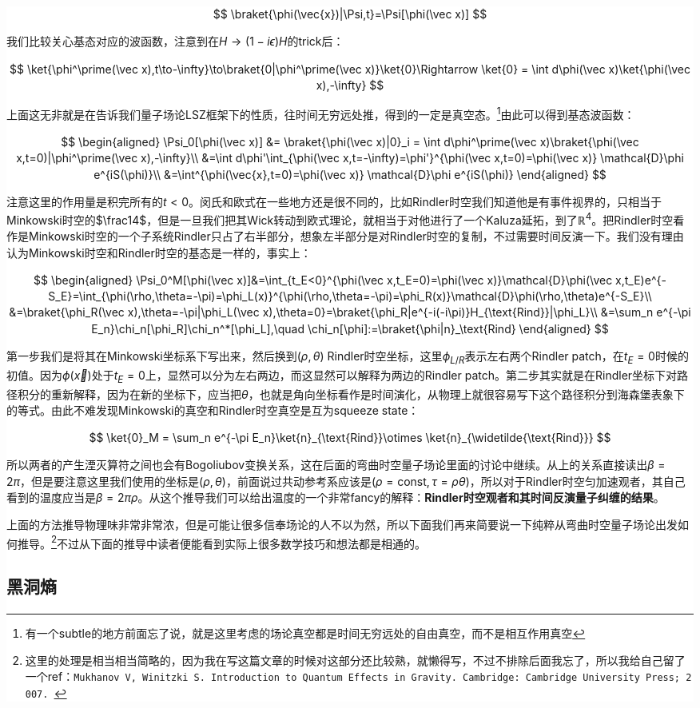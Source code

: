 $$
\braket{\phi(\vec{x})|\Psi,t}=\Psi[\phi(\vec x)]
$$

我们比较关心基态对应的波函数，注意到在$H\to(1-i\epsilon)H$的trick后：

$$
\ket{\phi^\prime(\vec x),t\to-\infty}\to\braket{0|\phi^\prime(\vec x)}\ket{0}\Rightarrow \ket{0} = \int d\phi(\vec x)\ket{\phi(\vec x),-\infty}
$$

上面这无非就是在告诉我们量子场论LSZ框架下的性质，往时间无穷远处推，得到的一定是真空态。[^4]由此可以得到基态波函数：

$$
\begin{aligned}
\Psi_0[\phi(\vec x)] &= \braket{\phi(\vec x)|0}_i = \int d\phi^\prime(\vec x)\braket{\phi(\vec x,t=0)|\phi^\prime(\vec x),-\infty}\\
&=\int d\phi'\int_{\phi(\vec x,t=-\infty)=\phi'}^{\phi(\vec x,t=0)=\phi(\vec x)} \mathcal{D}\phi e^{iS(\phi)}\\
&=\int^{\phi(\vec{x},t=0)=\phi(\vec x)} \mathcal{D}\phi e^{iS(\phi)}
\end{aligned}
$$

注意这里的作用量是积完所有的$t<0$。闵氏和欧式在一些地方还是很不同的，比如Rindler时空我们知道他是有事件视界的，只相当于Minkowski时空的$\frac14$，但是一旦我们把其Wick转动到欧式理论，就相当于对他进行了一个Kaluza延拓，到了$\mathbb{R}^4$。把Rindler时空看作是Minkowski时空的一个子系统Rindler只占了右半部分，想象左半部分是对Rindler时空的复制，不过需要时间反演一下。我们没有理由认为Minkowski时空和Rindler时空的基态是一样的，事实上：

$$
\begin{aligned}
\Psi_0^M[\phi(\vec x)]&=\int_{t_E<0}^{\phi(\vec x,t_E=0)=\phi(\vec x)}\mathcal{D}\phi(\vec x,t_E)e^{-S_E}=\int_{\phi(\rho,\theta=-\pi)=\phi_L(x)}^{\phi(\rho,\theta=-\pi)=\phi_R(x)}\mathcal{D}\phi(\rho,\theta)e^{-S_E}\\
&=\braket{\phi_R(\vec x),\theta=-\pi|\phi_L(\vec x),\theta=0}=\braket{\phi_R|e^{-i(-i\pi)}H_{\text{Rind}}|\phi_L}\\
&=\sum_n e^{-\pi E_n}\chi_n[\phi_R]\chi_n^*[\phi_L],\quad \chi_n[\phi]:=\braket{\phi|n}_\text{Rind}
\end{aligned}
$$

第一步我们是将其在Minkowski坐标系下写出来，然后换到$(\rho,\theta)$ Rindler时空坐标，这里$\phi_{L/R}$表示左右两个Rindler patch，在$t_E=0$时候的初值。因为$\phi(\vec x)$处于$t_E=0$上，显然可以分为左右两边，而这显然可以解释为两边的Rindler patch。第二步其实就是在Rindler坐标下对路径积分的重新解释，因为在新的坐标下，应当把$\theta$，也就是角向坐标看作是时间演化，从物理上就很容易写下这个路径积分到海森堡表象下的等式。由此不难发现Minkowski的真空和Rindler时空真空是互为squeeze state：

$$
\ket{0}_M = \sum_n e^{-\pi E_n}\ket{n}_{\text{Rind}}\otimes \ket{n}_{\widetilde{\text{Rind}}}
$$

所以两者的产生湮灭算符之间也会有Bogoliubov变换关系，这在后面的弯曲时空量子场论里面的讨论中继续。从上的关系直接读出$\beta=2\pi$，但是要注意这里我们使用的坐标是$(\rho,\theta)$，前面说过共动参考系应该是$(\rho=\text{const},\tau=\rho\theta)$，所以对于Rindler时空匀加速观者，其自己看到的温度应当是$\beta = 2\pi\rho$。从这个推导我们可以给出温度的一个非常fancy的解释：**Rindler时空观者和其时间反演量子纠缠的结果**。

上面的方法推导物理味非常非常浓，但是可能让很多信奉场论的人不以为然，所以下面我们再来简要说一下纯粹从弯曲时空量子场论出发如何推导。[^2]不过从下面的推导中读者便能看到实际上很多数学技巧和想法都是相通的。

## 黑洞熵


[^1]: 希望读者还记得量子场论教科书在算这个对应的路径积分时告诉过你为啥只有真空态的贡献，用了所谓$i\epsilon$-trick，其实根本原因上面计算中in态到final态之间要插入个$e^{-iH(t_f-t_i)}$，就是wick转动之后对应的时间方向欧式周期无穷大带来的$H\neq 0$的激发态会被压低。
[^2]: 这里的处理是相当相当简略的，因为我在写这篇文章的时候对这部分还比较熟，就懒得写，不过不排除后面我忘了，所以我给自己留了一个ref：`Mukhanov V, Winitzki S. Introduction to Quantum Effects in Gravity. Cambridge: Cambridge University Press; 2007. `
[^3]: 这里用海森堡绘景$\ket{\phi,t}$，后文讨论中不带$t$的均视为$t=0$处的。
[^4]: 有一个subtle的地方前面忘了说，就是这里考虑的场论真空都是时间无穷远处的自由真空，而不是相互作用真空
[^5]: 这里的BH实际上是Bekinstein-Hawking的意思，不过两者连起来刚好也是Black Hole。
[^6]: 这也能看出等效原理，Rindler时空是Minkowski时空中的加速观者，而爱因斯坦等效原理恰恰说了加速度等效于感受到了引力，所以完全就可以看作是Schwarzschild黑洞事件视界上的观者，加速度等于表面引力。另一方面熟悉AdS几何的读者应该知道AdS的poincare patch是有事件视界的，但是这个事件视界对应的是AdS里面的极端RN黑洞解的事件视界，所以虽然有事件视界但是温度是$0$。
[^7]: 这一点很重要，这其实说明温度这个东西是非常依赖于观察者的，选定了温度就相当于选定了一个坐标系丢失了协变性。比如如果你在固有时下讨论温度，类似红移，应该有$T_\tau = \frac{T_t}{\sqrt{||g_{00}||}}$。后面我们讨论温度都是在坐标时下讨论，或者说无穷远处渐近平坦观者看到的温度，这是因为后面坐标时会被解释为边界上CFT的能标，在AdS/CFT中有特殊意义。
[^8]: 这里关联函数的下标c的意思是连通图贡献。